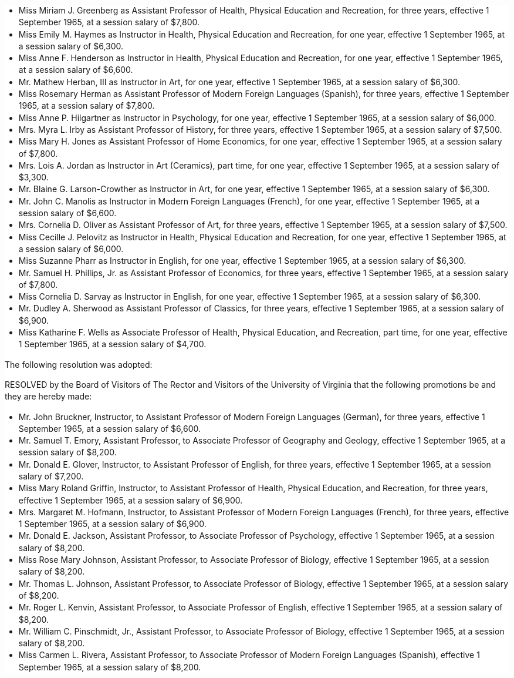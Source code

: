 * Miss Miriam J. Greenberg as Assistant Professor of Health, Physical Education and Recreation, for three years, effective 1 September 1965, at a session salary of $7,800.
* Miss Emily M. Haymes as Instructor in Health, Physical Education and Recreation, for one year, effective 1 September 1965, at a session salary of $6,300.
* Miss Anne F. Henderson as Instructor in Health, Physical Education and Recreation, for one year, effective 1 September 1965, at a session salary of $6,600.
* Mr. Mathew Herban, III as Instructor in Art, for one year, effective 1 September 1965, at a session salary of $6,300.
* Miss Rosemary Herman as Assistant Professor of Modern Foreign Languages (Spanish), for three years, effective 1 September 1965, at a session salary of $7,800.
* Miss Anne P. Hilgartner as Instructor in Psychology, for one year, effective 1 September 1965, at a session salary of $6,000.
* Mrs. Myra L. Irby as Assistant Professor of History, for three years, effective 1 September 1965, at a session salary of $7,500.
* Miss Mary H. Jones as Assistant Professor of Home Economics, for one year, effective 1 September 1965, at a session salary of $7,800.
* Mrs. Lois A. Jordan as Instructor in Art (Ceramics), part time, for one year, effective 1 September 1965, at a session salary of $3,300.
* Mr. Blaine G. Larson-Crowther as Instructor in Art, for one year, effective 1 September 1965, at a session salary of $6,300.
* Mr. John C. Manolis as Instructor in Modern Foreign Languages (French), for one year, effective 1 September 1965, at a session salary of $6,600.
* Mrs. Cornelia D. Oliver as Assistant Professor of Art, for three years, effective 1 September 1965, at a session salary of $7,500.
* Miss Cecille J. Pelovitz as Instructor in Health, Physical Education and Recreation, for one year, effective 1 September 1965, at a session salary of $6,000.
* Miss Suzanne Pharr as Instructor in English, for one year, effective 1 September 1965, at a session salary of $6,300.
* Mr. Samuel H. Phillips, Jr. as Assistant Professor of Economics, for three years, effective 1 September 1965, at a session salary of $7,800.
* Miss Cornelia D. Sarvay as Instructor in English, for one year, effective 1 September 1965, at a session salary of $6,300.
* Mr. Dudley A. Sherwood as Assistant Professor of Classics, for three years, effective 1 September 1965, at a session salary of $6,900.
* Miss Katharine F. Wells as Associate Professor of Health, Physical Education, and Recreation, part time, for one year, effective 1 September 1965, at a session salary of $4,700.

The following resolution was adopted:

RESOLVED by the Board of Visitors of The Rector and Visitors of the University of Virginia that the following promotions be and they are hereby made:

* Mr. John Bruckner, Instructor, to Assistant Professor of Modern Foreign Languages (German), for three years, effective 1 September 1965, at a session salary of $6,600.
* Mr. Samuel T. Emory, Assistant Professor, to Associate Professor of Geography and Geology, effective 1 September 1965, at a session salary of $8,200.
* Mr. Donald E. Glover, Instructor, to Assistant Professor of English, for three years, effective 1 September 1965, at a session salary of $7,200.
* Miss Mary Roland Griffin, Instructor, to Assistant Professor of Health, Physical Education, and Recreation, for three years, effective 1 September 1965, at a session salary of $6,900.
* Mrs. Margaret M. Hofmann, Instructor, to Assistant Professor of Modern Foreign Languages (French), for three years, effective 1 September 1965, at a session salary of $6,900.
* Mr. Donald E. Jackson, Assistant Professor, to Associate Professor of Psychology, effective 1 September 1965, at a session salary of $8,200.
* Miss Rose Mary Johnson, Assistant Professor, to Associate Professor of Biology, effective 1 September 1965, at a session salary of $8,200.
* Mr. Thomas L. Johnson, Assistant Professor, to Associate Professor of Biology, effective 1 September 1965, at a session salary of $8,200.
* Mr. Roger L. Kenvin, Assistant Professor, to Associate Professor of English, effective 1 September 1965, at a session salary of $8,200.
* Mr. William C. Pinschmidt, Jr., Assistant Professor, to Associate Professor of Biology, effective 1 September 1965, at a session salary of $8,200.
* Miss Carmen L. Rivera, Assistant Professor, to Associate Professor of Modern Foreign Languages (Spanish), effective 1 September 1965, at a session salary of $8,200.